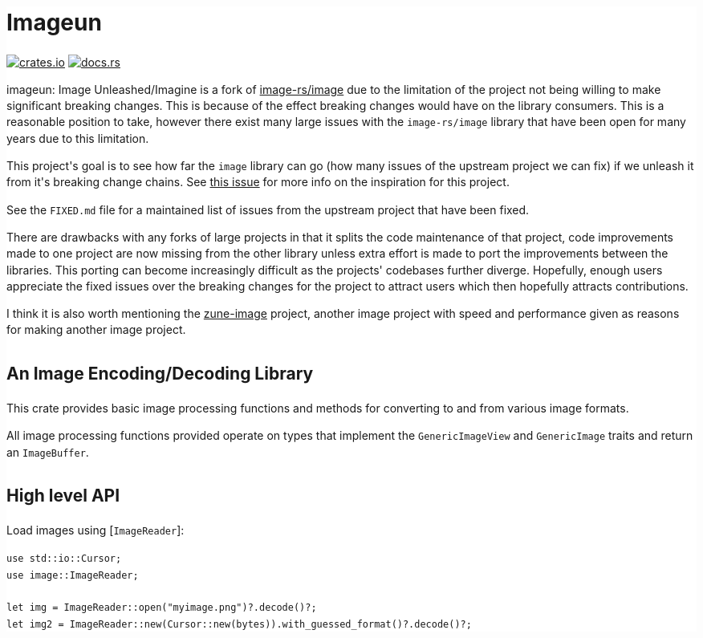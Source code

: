 # Imageun

[![crates.io](https://img.shields.io/crates/v/imageun)](https://crates.io/crates/imageun)
[![docs.rs](https://img.shields.io/docsrs/imageun)](https://docs.rs/imageun)

imageun: Image Unleashed/Imagine is a fork of
[image-rs/image](https://github.com/image-rs/image) due to the limitation
of the project not being willing to make significant breaking changes. This
is because of the effect breaking changes would have on the library
consumers. This is a reasonable position to take, however there exist many
large issues with the `image-rs/image` library that have been open for many
years due to this limitation.

This project's goal is to see how far the `image` library can go (how many
issues of the upstream project we can fix) if we unleash it from it's
breaking change chains. See [this
issue](https://github.com/image-rs/image/issues/2318) for more info on the
inspiration for this project.

See the `FIXED.md` file for a maintained list of issues from the upstream
project that have been fixed.

There are drawbacks with any forks of large projects in that it splits the
code maintenance of that project, code improvements made to one project are
now missing from the other library unless extra effort is made to port the
improvements between the libraries. This porting can become increasingly
difficult as the projects' codebases further diverge. Hopefully, enough
users appreciate the fixed issues over the breaking changes for the project
to attract users which then hopefully attracts contributions.

I think it is also worth mentioning the
[zune-image](https://github.com/etemesi254/zune-image) project, another
image project with speed and performance given as reasons for making
another image project.

## An Image Encoding/Decoding Library

This crate provides basic image processing functions and methods for
converting to and from various image formats.

All image processing functions provided operate on types that implement the
`GenericImageView` and `GenericImage` traits and return an `ImageBuffer`.

## High level API

Load images using [`ImageReader`]:

```rust,ignore
use std::io::Cursor;
use image::ImageReader;

let img = ImageReader::open("myimage.png")?.decode()?;
let img2 = ImageReader::new(Cursor::new(bytes)).with_guessed_format()?.decode()?;
```
